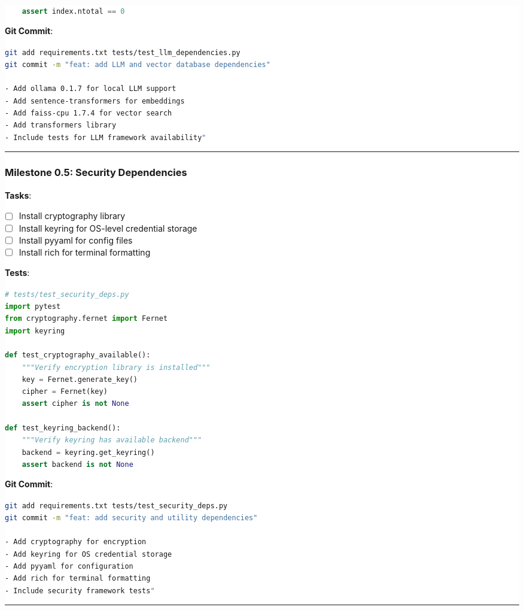 ```python
    assert index.ntotal == 0
```

**Git Commit**:
```bash
git add requirements.txt tests/test_llm_dependencies.py
git commit -m "feat: add LLM and vector database dependencies"

- Add ollama 0.1.7 for local LLM support
- Add sentence-transformers for embeddings
- Add faiss-cpu 1.7.4 for vector search
- Add transformers library
- Include tests for LLM framework availability"
```

---

### Milestone 0.5: Security Dependencies
**Tasks**:
- [ ] Install cryptography library
- [ ] Install keyring for OS-level credential storage
- [ ] Install pyyaml for config files
- [ ] Install rich for terminal formatting

**Tests**:
```python
# tests/test_security_deps.py
import pytest
from cryptography.fernet import Fernet
import keyring

def test_cryptography_available():
    """Verify encryption library is installed"""
    key = Fernet.generate_key()
    cipher = Fernet(key)
    assert cipher is not None

def test_keyring_backend():
    """Verify keyring has available backend"""
    backend = keyring.get_keyring()
    assert backend is not None
```

**Git Commit**:
```bash
git add requirements.txt tests/test_security_deps.py
git commit -m "feat: add security and utility dependencies"

- Add cryptography for encryption
- Add keyring for OS credential storage
- Add pyyaml for configuration
- Add rich for terminal formatting
- Include security framework tests"
```

---
